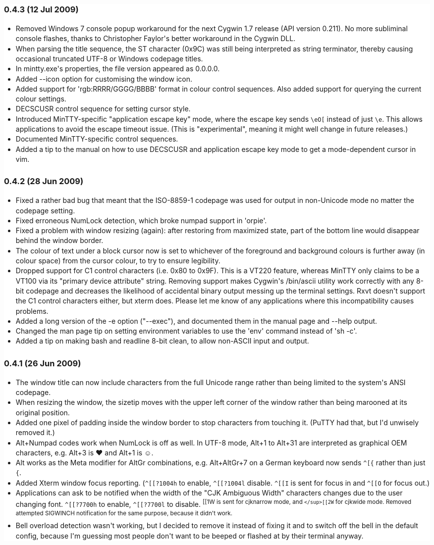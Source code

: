 ### 0.4.3 (12 Jul 2009) ###
  * Removed Windows 7 console popup workaround for the next Cygwin 1.7 release (API version 0.211). No more subliminal console flashes, thanks to Christopher Faylor's better workaround in the Cygwin DLL.
  * When parsing the title sequence, the ST character (0x9C) was still being interpreted as string terminator, thereby causing occasional truncated UTF-8 or Windows codepage titles.
  * In mintty.exe's properties, the file version appeared as 0.0.0.0.
  * Added --icon option for customising the window icon.
  * Added support for 'rgb:RRRR/GGGG/BBBB' format in colour control sequences. Also added support for querying the current colour settings.
  * DECSCUSR control sequence for setting cursor style.
  * Introduced MinTTY-specific "application escape key" mode, where the escape key sends `\eO[` instead of just `\e`. This allows applications to avoid the escape timeout issue. (This is "experimental", meaning it might well change in future releases.)
  * Documented MinTTY-specific control sequences.
  * Added a tip to the manual on how to use DECSCUSR and application escape key mode to get a mode-dependent cursor in vim.

### 0.4.2 (28 Jun 2009) ###
  * Fixed a rather bad bug that meant that the ISO-8859-1 codepage was used for output in non-Unicode mode no matter the codepage setting.
  * Fixed erroneous NumLock detection, which broke numpad support in 'orpie'.
  * Fixed a problem with window resizing (again): after restoring from maximized state, part of the bottom line would disappear behind the window border.
  * The colour of text under a block cursor now is set to whichever of the foreground and background colours is further away (in colour space) from the cursor colour, to try to ensure legibility.
  * Dropped support for C1 control characters (i.e. 0x80 to 0x9F). This is a VT220 feature, whereas MinTTY only claims to be a VT100 via its "primary device attribute" string. Removing support makes Cygwin's /bin/ascii utility work correctly with any 8-bit codepage and decreases the likelihood of accidental binary output messing up the terminal settings. Rxvt doesn't support the C1 control characters either, but xterm does. Please let me know of any applications where this incompatibility causes problems.
  * Added a long version of the -e option ("--exec"), and documented them in the manual page and --help output.
  * Changed the man page tip on setting environment variables to use the 'env' command instead of 'sh -c'.
  * Added a tip on making bash and readline 8-bit clean, to allow non-ASCII input and output.

### 0.4.1 (26 Jun 2009) ###
  * The window title can now include characters from the full Unicode range rather than being limited to the system's ANSI codepage.
  * When resizing the window, the sizetip moves with the upper left corner of the window rather than being marooned at its original position.
  * Added one pixel of padding inside the window border to stop characters from touching it. (PuTTY had that, but I'd unwisely removed it.)
  * Alt+Numpad codes work when NumLock is off as well. In UTF-8 mode, Alt+1 to Alt+31 are interpreted as graphical OEM characters, e.g. Alt+3 is ♥ and Alt+1 is ☺.
  * Alt works as the Meta modifier for AltGr combinations, e.g. Alt+AltGr+7 on a German keyboard now sends `^[{` rather than just `{`.
  * Added Xterm window focus reporting. (`^[[?1004h` to enable, `^[[?1004l` disable. `^[[I` is sent for focus in and `^[[O` for focus out.)
  * Applications can ask to be notified when the width of the "CJK Ambiguous Width" characters changes due to the user changing font. `^[[?7700h` to enable, `^[[?7700l` to disable. <sup>[[1W is sent for cjknarrow mode, and `</sup>[[2W` for cjkwide mode. Removed attempted SIGWINCH notification for the same purpose, because it didn't work.
  * Bell overload detection wasn't working, but I decided to remove it instead of fixing it and to switch off the bell in the default config, because I'm guessing most people don't want to be beeped or flashed at by their terminal anyway.
